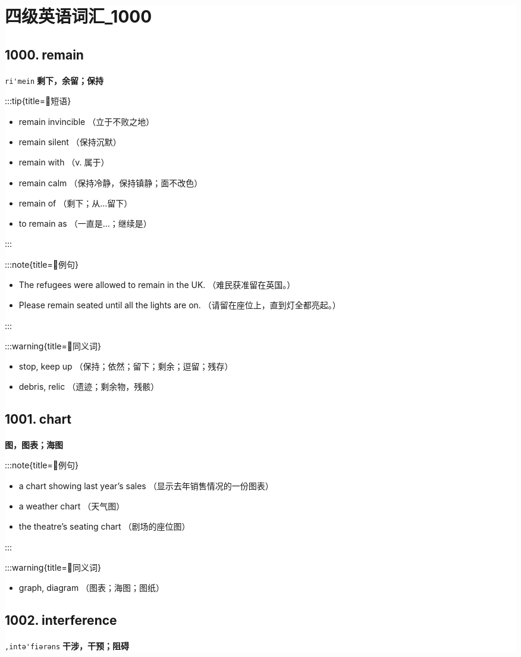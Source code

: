 # 四级英语词汇_1000

## 1000. remain

`ri'mein`  **剩下，余留；保持**

:::tip{title=🤩短语}

- remain invincible （立于不败之地）

- remain silent （保持沉默）

- remain with （v. 属于）

- remain calm （保持冷静，保持镇静；面不改色）

- remain of （剩下；从...留下）

- to remain as （一直是...；继续是）

:::

:::note{title=🎤例句}

- The refugees were allowed to remain in the UK. （难民获准留在英国。）

- Please remain seated until all the lights are on. （请留在座位上，直到灯全都亮起。）

:::

:::warning{title=🤔同义词}

- stop, keep up （保持；依然；留下；剩余；逗留；残存）

- debris, relic （遗迹；剩余物，残骸）


## 1001. chart

**图，图表；海图**

:::note{title=🎤例句}

- a chart showing last year’s sales （显示去年销售情况的一份图表）

- a weather chart （天气图）

- the theatre’s seating chart （剧场的座位图）

:::

:::warning{title=🤔同义词}

- graph, diagram （图表；海图；图纸）


## 1002. interference

`,intə'fiərəns`  **干涉，干预；阻碍**
